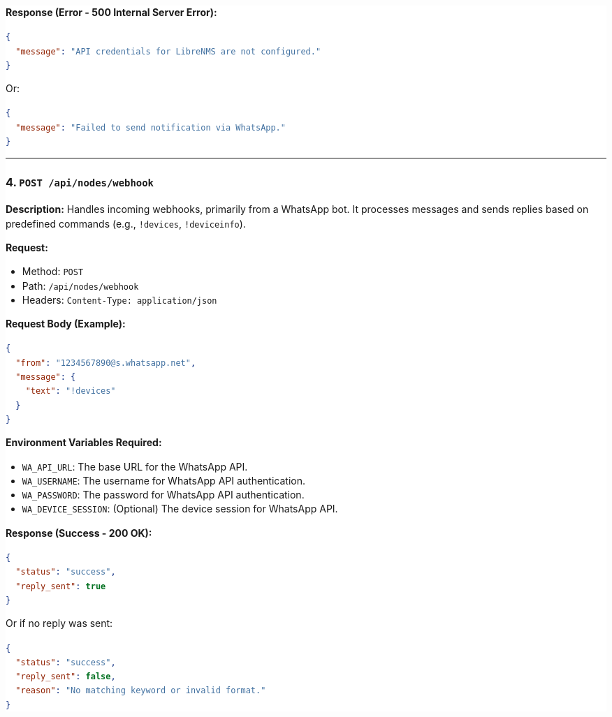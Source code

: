 **Response (Error - 500 Internal Server Error):**
```json
{
  "message": "API credentials for LibreNMS are not configured."
}
```
Or:
```json
{
  "message": "Failed to send notification via WhatsApp."
}
```

---

### 4. `POST /api/nodes/webhook`

**Description:** Handles incoming webhooks, primarily from a WhatsApp bot. It processes messages and sends replies based on predefined commands (e.g., `!devices`, `!deviceinfo`).

**Request:**
- Method: `POST`
- Path: `/api/nodes/webhook`
- Headers: `Content-Type: application/json`

**Request Body (Example):**
```json
{
  "from": "1234567890@s.whatsapp.net",
  "message": {
    "text": "!devices"
  }
}
```

**Environment Variables Required:**
- `WA_API_URL`: The base URL for the WhatsApp API.
- `WA_USERNAME`: The username for WhatsApp API authentication.
- `WA_PASSWORD`: The password for WhatsApp API authentication.
- `WA_DEVICE_SESSION`: (Optional) The device session for WhatsApp API.

**Response (Success - 200 OK):**
```json
{
  "status": "success",
  "reply_sent": true
}
```
Or if no reply was sent:
```json
{
  "status": "success",
  "reply_sent": false,
  "reason": "No matching keyword or invalid format."
}
```
